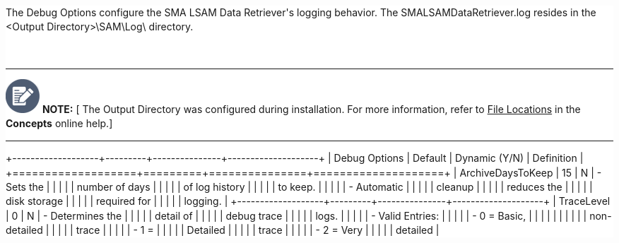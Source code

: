 The Debug Options configure the SMA LSAM Data Retriever\'s logging
behavior. The SMALSAMDataRetriever.log resides in the \<Output
Directory\>\\SAM\\Log\\ directory.

 

  ----------------------------------------------------------------------------------------------------------------------------- ---------------------------------------------------------------------------------------------------------------------------------------------------------------------------------------------------------------------
  ![White pencil/paper icon on gray circular background](../../Resources/Images/note-icon(48x48).png "Note icon")   **NOTE:** [ The Output Directory was configured during installation. For more information, refer to [File Locations](../Concepts/File-Locations.md) in the **Concepts** online help.]
  ----------------------------------------------------------------------------------------------------------------------------- ---------------------------------------------------------------------------------------------------------------------------------------------------------------------------------------------------------------------

+-------------------+---------+---------------+--------------------+
| Debug Options     | Default | Dynamic (Y/N) | Definition         |
+===================+=========+===============+====================+
| ArchiveDaysToKeep | 15      | N             | -   Sets the       |
|                   |         |               |     number of days |
|                   |         |               |     of log history |
|                   |         |               |     to keep.       |
|                   |         |               | -   Automatic      |
|                   |         |               |     cleanup        |
|                   |         |               |     reduces the    |
|                   |         |               |     disk storage   |
|                   |         |               |     required for   |
|                   |         |               |     logging.       |
+-------------------+---------+---------------+--------------------+
| TraceLevel        | 0       | N             | -   Determines the |
|                   |         |               |     detail of      |
|                   |         |               |     debug trace    |
|                   |         |               |     logs.          |
|                   |         |               | -   Valid Entries: |
|                   |         |               |     -   0 = Basic, |
|                   |         |               |                    |
|                   |         |               |       non-detailed |
|                   |         |               |         trace      |
|                   |         |               |     -   1 =        |
|                   |         |               |         Detailed   |
|                   |         |               |         trace      |
|                   |         |               |     -   2 = Very   |
|                   |         |               |         detailed   |